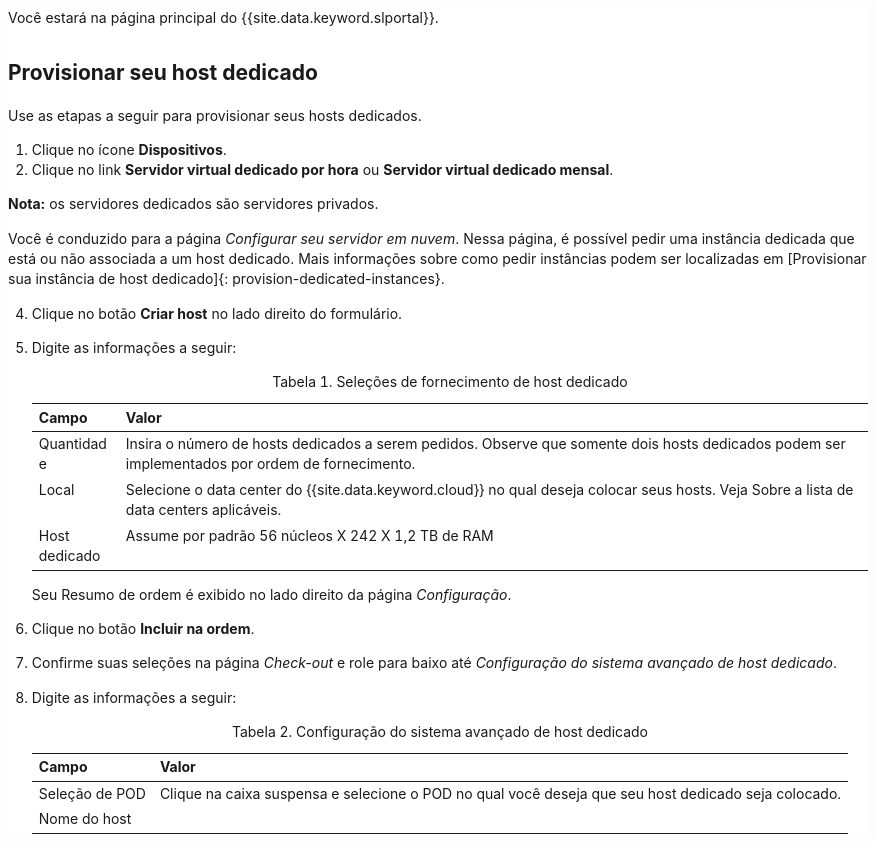 Você estará na página principal do {{site.data.keyword.slportal}}.

## Provisionar seu host dedicado 
Use as etapas a seguir para provisionar seus hosts dedicados.

1.	Clique no ícone **Dispositivos**.
2.  Clique no link **Servidor virtual dedicado por hora** ou **Servidor virtual dedicado mensal**. 

   **Nota:** os servidores dedicados são servidores privados.

Você é conduzido para a página *Configurar seu servidor em nuvem*. Nessa página, é possível pedir uma instância dedicada que está ou não associada a um host dedicado. Mais informações sobre como pedir instâncias podem ser localizadas em [Provisionar sua instância de host dedicado]{: provision-dedicated-instances}.

4.	Clique no botão **Criar host** no lado direito do formulário.
5.	Digite as informações a seguir:
    
    <table>
    <CAPTION>Tabela 1. Seleções de fornecimento de host dedicado</CAPTION>
    <THEAD>
    <TR>
    <th>Campo</th>
    <th>Valor</th>
    </TR>
    </THEAD>
    <TBODY>
    <tr>
    <td>Quantidade</td>
    <td>Insira o número de hosts dedicados a serem pedidos. Observe que somente dois hosts dedicados podem ser implementados por ordem de fornecimento.</td>
    </tr>
    <tr>
    <td>Local</td>
    <td>Selecione o data center do {{site.data.keyword.cloud}} no qual deseja colocar seus hosts. Veja Sobre a lista de data centers aplicáveis.</td>
    </tr>
    <td>Host dedicado</td>
    <td>Assume por padrão 56 núcleos X 242 X 1,2 TB de RAM</td>
    </tr>
    </TBODY>
    </table>
    
    Seu Resumo de ordem é exibido no lado direito da página *Configuração*. 
    
6.  Clique no botão **Incluir na ordem**.
7.  Confirme suas seleções na página *Check-out* e role para baixo até *Configuração do sistema avançado de host dedicado*.
8.  Digite as informações a seguir:

    <table>
    <CAPTION>Tabela 2. Configuração do sistema avançado de host dedicado</CAPTION>
    <THEAD>
    <TR>
    <th>Campo</th>
    <th>Valor</th>
    </TR>
    </THEAD>
    <TBODY>
    <tr>
    <td>Seleção de POD</td>
    <td>Clique na caixa suspensa e selecione o POD no qual você deseja que seu host dedicado seja colocado.</td>
    </tr>
    <tr>
    <td>Nome do host</td>
